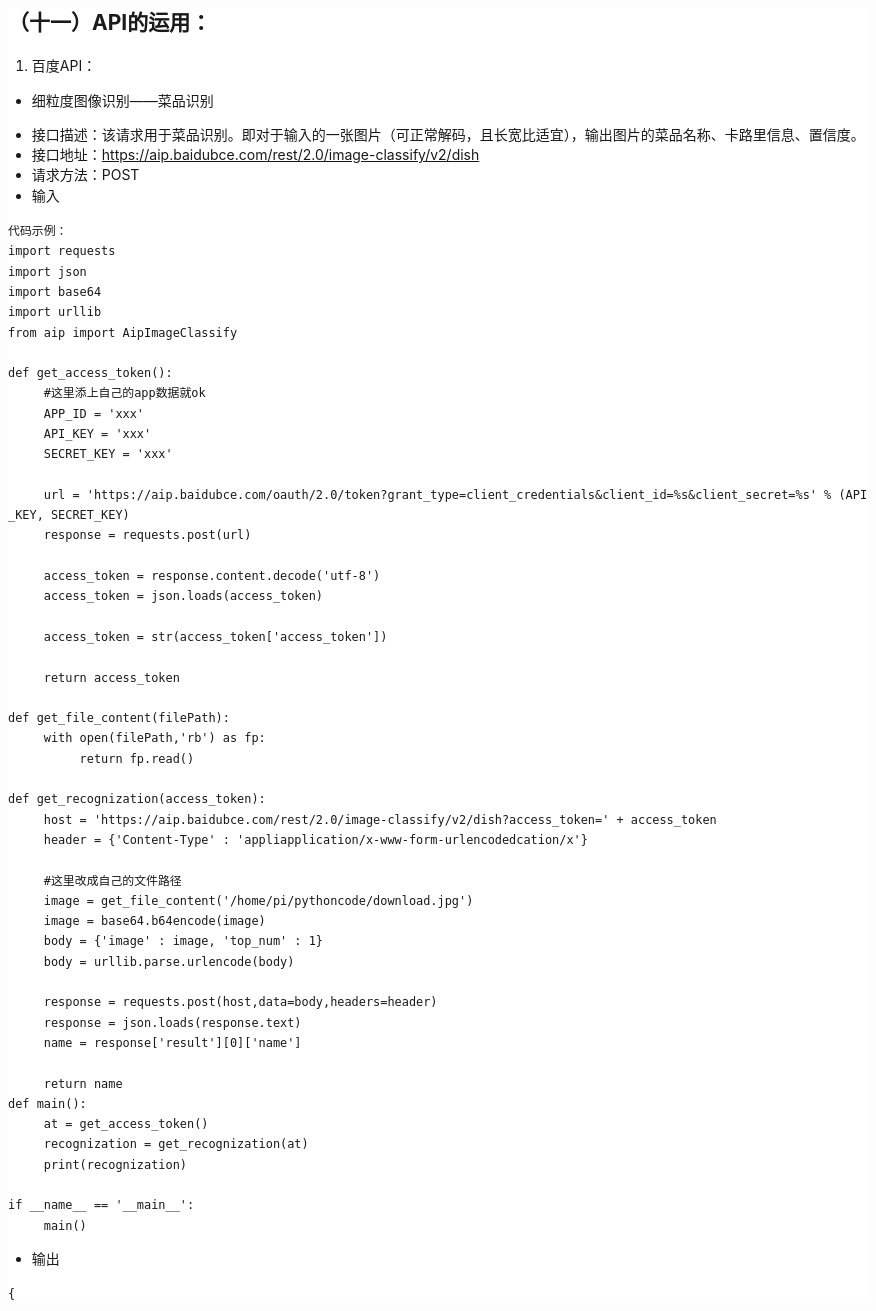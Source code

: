 
## （十一）API的运用：
1. 百度API：
- 细粒度图像识别——菜品识别
* 接口描述：该请求用于菜品识别。即对于输入的一张图片（可正常解码，且长宽比适宜），输出图片的菜品名称、卡路里信息、置信度。
* 接口地址：https://aip.baidubce.com/rest/2.0/image-classify/v2/dish
* 请求方法：POST
* 输入
```
代码示例：
import requests
import json
import base64
import urllib
from aip import AipImageClassify

def get_access_token():
     #这里添上自己的app数据就ok
     APP_ID = 'xxx'
     API_KEY = 'xxx'
     SECRET_KEY = 'xxx'

     url = 'https://aip.baidubce.com/oauth/2.0/token?grant_type=client_credentials&client_id=%s&client_secret=%s' % (API_KEY, SECRET_KEY)
     response = requests.post(url)

     access_token = response.content.decode('utf-8')
     access_token = json.loads(access_token)

     access_token = str(access_token['access_token'])

     return access_token

def get_file_content(filePath):
     with open(filePath,'rb') as fp:
          return fp.read()

def get_recognization(access_token):
     host = 'https://aip.baidubce.com/rest/2.0/image-classify/v2/dish?access_token=' + access_token
     header = {'Content-Type' : 'appliapplication/x-www-form-urlencodedcation/x'}
     
     #这里改成自己的文件路径
     image = get_file_content('/home/pi/pythoncode/download.jpg')
     image = base64.b64encode(image)
     body = {'image' : image, 'top_num' : 1}
     body = urllib.parse.urlencode(body)

     response = requests.post(host,data=body,headers=header)
     response = json.loads(response.text)
     name = response['result'][0]['name']

     return name     
def main():
     at = get_access_token()
     recognization = get_recognization(at)
     print(recognization)
     
if __name__ == '__main__':
     main()
```
* 输出
```
{
```